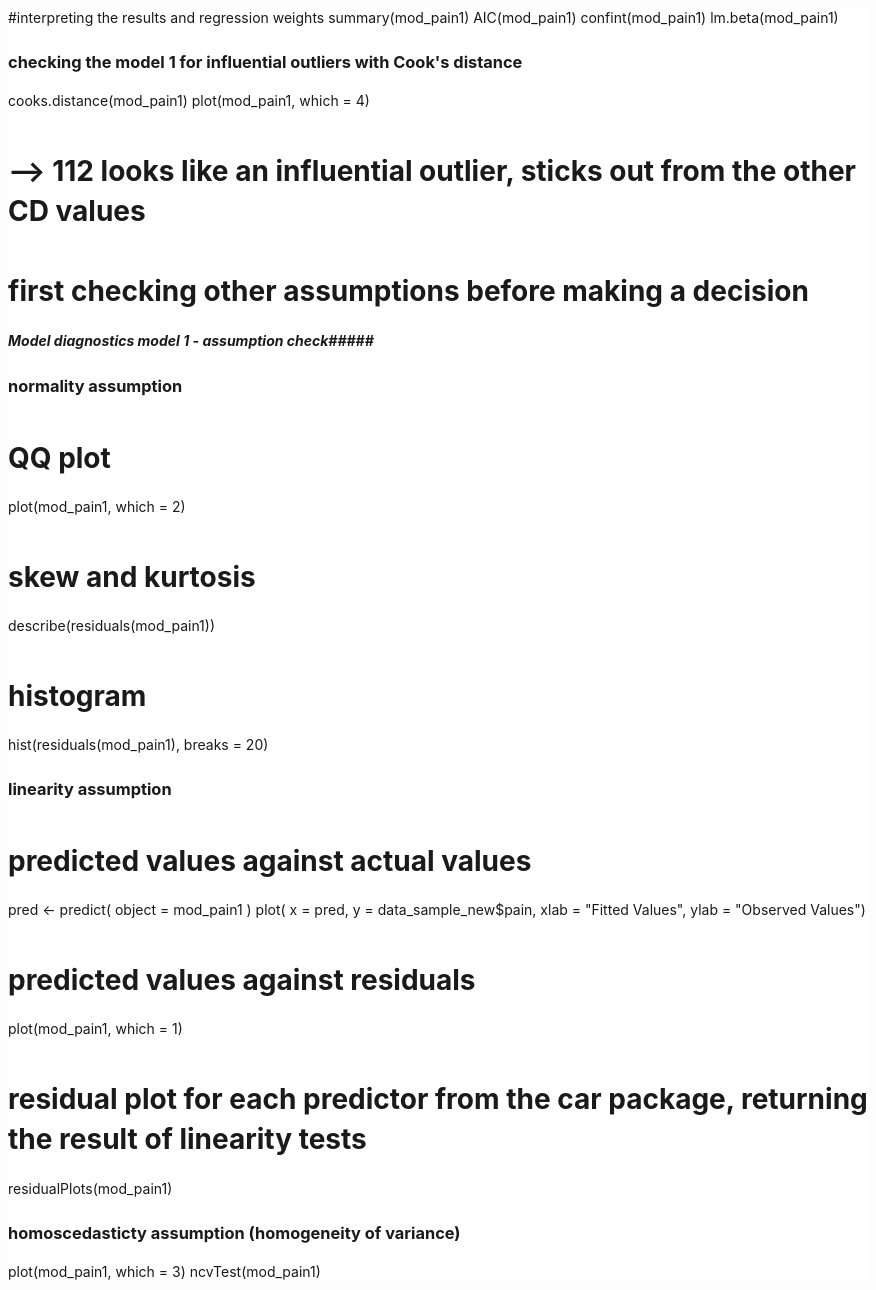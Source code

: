 #interpreting the results and regression weights
summary(mod_pain1)
AIC(mod_pain1)
confint(mod_pain1)
lm.beta(mod_pain1)

### checking the model 1 for influential outliers with Cook's distance 
cooks.distance(mod_pain1)
plot(mod_pain1, which = 4)
# --> 112 looks like an influential outlier, sticks out from the other CD values
# first checking other assumptions before making a decision

##### Model diagnostics model 1 - assumption check#####

### normality assumption
# QQ plot
plot(mod_pain1, which = 2)
# skew and kurtosis
describe(residuals(mod_pain1))
# histogram
hist(residuals(mod_pain1), breaks = 20)

### linearity assumption
# predicted values against actual values
pred <- predict( object = mod_pain1 )
plot( x = pred, y = data_sample_new$pain, 
      xlab = "Fitted Values", ylab = "Observed Values")
# predicted values against residuals
plot(mod_pain1, which = 1)
# residual plot for each predictor from the car package, returning the result of linearity tests
residualPlots(mod_pain1)

### homoscedasticty assumption (homogeneity of variance)
plot(mod_pain1, which = 3)
ncvTest(mod_pain1)
